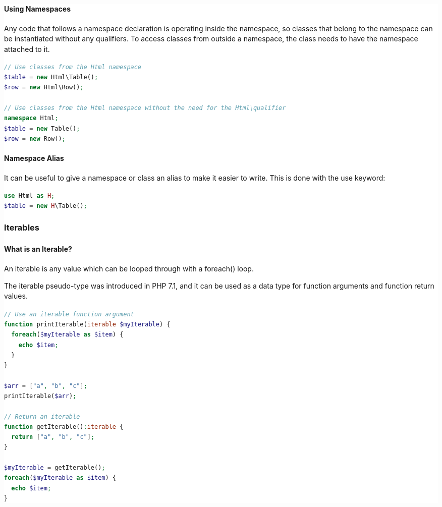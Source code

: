 #### Using Namespaces

Any code that follows a namespace declaration is operating inside the namespace, so classes that belong to the namespace can be instantiated without any qualifiers. To access classes from outside a namespace, the class needs to have the namespace attached to it.

```php
// Use classes from the Html namespace
$table = new Html\Table();
$row = new Html\Row();

// Use classes from the Html namespace without the need for the Html\qualifier
namespace Html;
$table = new Table();
$row = new Row();
```

#### Namespace Alias

It can be useful to give a namespace or class an alias to make it easier to write. This is done with the use keyword:

```php
use Html as H;
$table = new H\Table();
```

### Iterables

#### What is an Iterable?

An iterable is any value which can be looped through with a foreach() loop.

The iterable pseudo-type was introduced in PHP 7.1, and it can be used as a data type for function arguments and function return values.

```php
// Use an iterable function argument
function printIterable(iterable $myIterable) {
  foreach($myIterable as $item) {
    echo $item;
  }
}

$arr = ["a", "b", "c"];
printIterable($arr);

// Return an iterable
function getIterable():iterable {
  return ["a", "b", "c"];
}

$myIterable = getIterable();
foreach($myIterable as $item) {
  echo $item;
}
```
